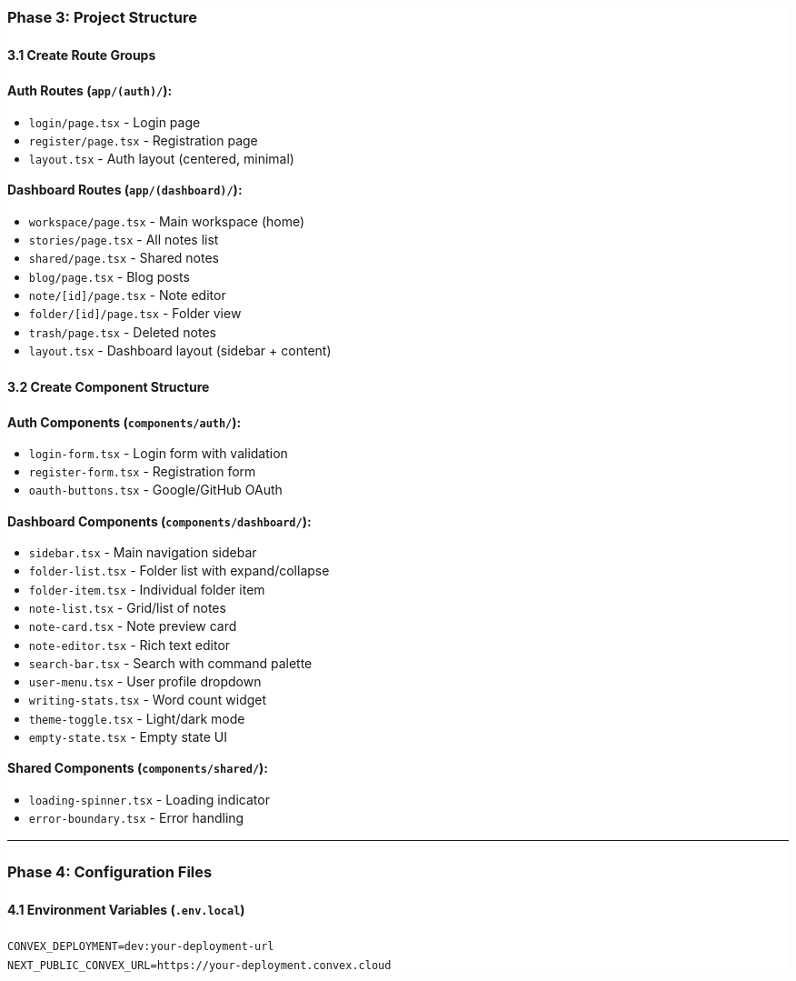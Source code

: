 
### Phase 3: Project Structure

#### 3.1 Create Route Groups

**Auth Routes (`app/(auth)/`):**
- `login/page.tsx` - Login page
- `register/page.tsx` - Registration page
- `layout.tsx` - Auth layout (centered, minimal)

**Dashboard Routes (`app/(dashboard)/`):**
- `workspace/page.tsx` - Main workspace (home)
- `stories/page.tsx` - All notes list
- `shared/page.tsx` - Shared notes
- `blog/page.tsx` - Blog posts
- `note/[id]/page.tsx` - Note editor
- `folder/[id]/page.tsx` - Folder view
- `trash/page.tsx` - Deleted notes
- `layout.tsx` - Dashboard layout (sidebar + content)

#### 3.2 Create Component Structure

**Auth Components (`components/auth/`):**
- `login-form.tsx` - Login form with validation
- `register-form.tsx` - Registration form
- `oauth-buttons.tsx` - Google/GitHub OAuth

**Dashboard Components (`components/dashboard/`):**
- `sidebar.tsx` - Main navigation sidebar
- `folder-list.tsx` - Folder list with expand/collapse
- `folder-item.tsx` - Individual folder item
- `note-list.tsx` - Grid/list of notes
- `note-card.tsx` - Note preview card
- `note-editor.tsx` - Rich text editor
- `search-bar.tsx` - Search with command palette
- `user-menu.tsx` - User profile dropdown
- `writing-stats.tsx` - Word count widget
- `theme-toggle.tsx` - Light/dark mode
- `empty-state.tsx` - Empty state UI

**Shared Components (`components/shared/`):**
- `loading-spinner.tsx` - Loading indicator
- `error-boundary.tsx` - Error handling

---

### Phase 4: Configuration Files

#### 4.1 Environment Variables (`.env.local`)
```env
CONVEX_DEPLOYMENT=dev:your-deployment-url
NEXT_PUBLIC_CONVEX_URL=https://your-deployment.convex.cloud
```
